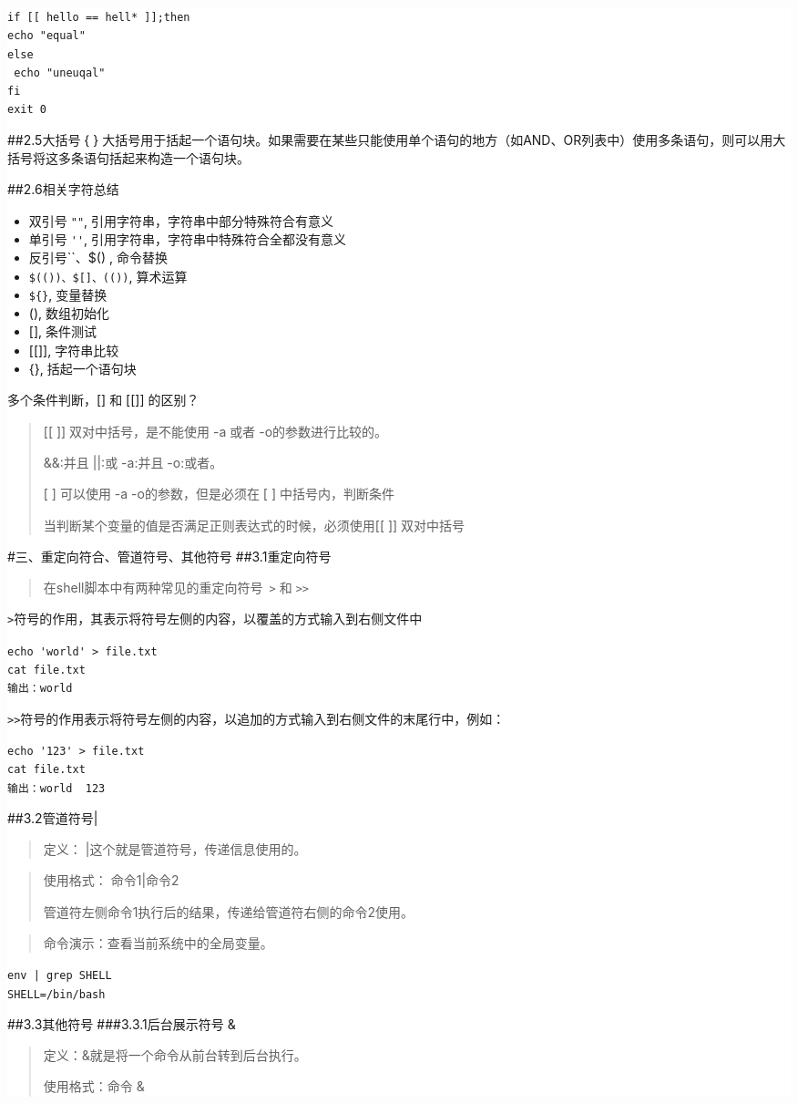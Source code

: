     if [[ hello == hell* ]];then
    echo "equal"
    else
     echo "uneuqal"
    fi 
    exit 0
##2.5大括号 { }
大括号用于括起一个语句块。如果需要在某些只能使用单个语句的地方（如AND、OR列表中）使用多条语句，则可以用大括号将这多条语句括起来构造一个语句块。

##2.6相关字符总结
* 双引号 `""`, 引用字符串，字符串中部分特殊符合有意义
* 单引号 `''`, 引用字符串，字符串中特殊符合全都没有意义
* 反引号``、$() , 命令替换
* `$(())、$[]、(())`, 算术运算
* `${}`,  变量替换
* (),  数组初始化
* [],    条件测试
* [[]],   字符串比较
* {},    括起一个语句块

多个条件判断，[] 和 [[]] 的区别？
> [[ ]] 双对中括号，是不能使用 -a 或者 -o的参数进行比较的。
> 
> &&:并且 ||:或 -a:并且 -o:或者。
> 
> [ ] 可以使用 -a -o的参数，但是必须在 [ ] 中括号内，判断条件
> 
> 当判断某个变量的值是否满足正则表达式的时候，必须使用[[ ]] 双对中括号

#三、重定向符合、管道符号、其他符号
##3.1重定向符号
>在shell脚本中有两种常见的重定向符号` >` 和 `>>`

 `>`符号的作用，其表示将符号左侧的内容，以覆盖的方式输入到右侧文件中

    echo 'world' > file.txt
    cat file.txt
    输出：world

 `>>`符号的作用表示将符号左侧的内容，以追加的方式输入到右侧文件的末尾行中，例如：

	echo '123' > file.txt
    cat file.txt
    输出：world  123
##3.2管道符号|
>定义： |这个就是管道符号，传递信息使用的。

>使用格式：
>命令1|命令2
>
>管道符左侧命令1执行后的结果，传递给管道符右侧的命令2使用。

>命令演示：查看当前系统中的全局变量。
>
    env | grep SHELL
    SHELL=/bin/bash
##3.3其他符号
###3.3.1后台展示符号 & 
>定义：&就是将一个命令从前台转到后台执行。
>
>使用格式：命令 &
